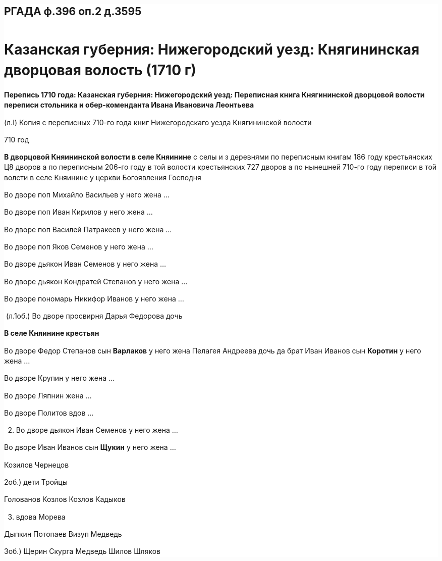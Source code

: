 
## РГАДА ф.396 оп.2 д.3595

# Казанская губерния: Нижегородский уезд: Княгининская дворцовая волость (1710 г)
 

**Перепись 1710 года: Казанская губерния: Нижегородский уезд: Переписная книга Княгининской дворцовой волости переписи стольника и обер-коменданта Ивана Ивановича Леонтьева**

(л.I) Копия с переписных 710-го года книг Нижегородскаго уезда Княгининской волости

710 год

**В дворцовой Княининской волости в селе Княинине** с селы и з деревнями по переписным книгам 186 году крестьянских Ц8 дворов а по переписным 206-го году в той волости крестьянских 727 дворов а по нынешней 710-го году переписи в той волсти в селе Княинине у церкви Богоявления Господня

Во дворе поп Михайло Васильев у него жена …

Во дворе поп Иван Кирилов у него жена …

Во дворе поп Василей Патракеев у него жена …

Во дворе поп Яков Семенов у него жена …

Во дворе дьякон Иван Семенов у него жена …

Во дворе дьякон Кондратей Степанов у него жена …

Во дворе пономарь Никифор Иванов у него жена …

 (л.1об.) Во дворе просвирня Дарья Федорова дочь

**В селе Княинине крестьян**

Во дворе Федор Степанов сын **Варлаков** у него жена Пелагея Андреева дочь да брат Иван Иванов сын **Коротин** у него жена …

Во дворе Крупин у него жена …

Во дворе Ляпнин жена …

Во дворе Политов вдов …

2) Во дворе дьякон Иван Семенов у него жена …

Во дворе Иван Иванов сын **Щукин** у него жена …

Козилов Чернецов

2об.) дети Тройцы

Голованов Козлов Козлов Кадыков

3) вдова Морева

Дыпкин Потопаев Визуп Медведь

3об.) Щерин Скурга Медведь Шилов Шляков
